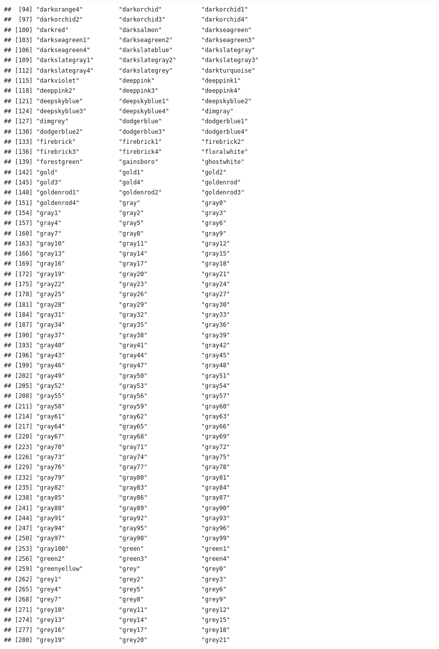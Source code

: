 ```
##  [94] "darkorange4"          "darkorchid"           "darkorchid1"         
##  [97] "darkorchid2"          "darkorchid3"          "darkorchid4"         
## [100] "darkred"              "darksalmon"           "darkseagreen"        
## [103] "darkseagreen1"        "darkseagreen2"        "darkseagreen3"       
## [106] "darkseagreen4"        "darkslateblue"        "darkslategray"       
## [109] "darkslategray1"       "darkslategray2"       "darkslategray3"      
## [112] "darkslategray4"       "darkslategrey"        "darkturquoise"       
## [115] "darkviolet"           "deeppink"             "deeppink1"           
## [118] "deeppink2"            "deeppink3"            "deeppink4"           
## [121] "deepskyblue"          "deepskyblue1"         "deepskyblue2"        
## [124] "deepskyblue3"         "deepskyblue4"         "dimgray"             
## [127] "dimgrey"              "dodgerblue"           "dodgerblue1"         
## [130] "dodgerblue2"          "dodgerblue3"          "dodgerblue4"         
## [133] "firebrick"            "firebrick1"           "firebrick2"          
## [136] "firebrick3"           "firebrick4"           "floralwhite"         
## [139] "forestgreen"          "gainsboro"            "ghostwhite"          
## [142] "gold"                 "gold1"                "gold2"               
## [145] "gold3"                "gold4"                "goldenrod"           
## [148] "goldenrod1"           "goldenrod2"           "goldenrod3"          
## [151] "goldenrod4"           "gray"                 "gray0"               
## [154] "gray1"                "gray2"                "gray3"               
## [157] "gray4"                "gray5"                "gray6"               
## [160] "gray7"                "gray8"                "gray9"               
## [163] "gray10"               "gray11"               "gray12"              
## [166] "gray13"               "gray14"               "gray15"              
## [169] "gray16"               "gray17"               "gray18"              
## [172] "gray19"               "gray20"               "gray21"              
## [175] "gray22"               "gray23"               "gray24"              
## [178] "gray25"               "gray26"               "gray27"              
## [181] "gray28"               "gray29"               "gray30"              
## [184] "gray31"               "gray32"               "gray33"              
## [187] "gray34"               "gray35"               "gray36"              
## [190] "gray37"               "gray38"               "gray39"              
## [193] "gray40"               "gray41"               "gray42"              
## [196] "gray43"               "gray44"               "gray45"              
## [199] "gray46"               "gray47"               "gray48"              
## [202] "gray49"               "gray50"               "gray51"              
## [205] "gray52"               "gray53"               "gray54"              
## [208] "gray55"               "gray56"               "gray57"              
## [211] "gray58"               "gray59"               "gray60"              
## [214] "gray61"               "gray62"               "gray63"              
## [217] "gray64"               "gray65"               "gray66"              
## [220] "gray67"               "gray68"               "gray69"              
## [223] "gray70"               "gray71"               "gray72"              
## [226] "gray73"               "gray74"               "gray75"              
## [229] "gray76"               "gray77"               "gray78"              
## [232] "gray79"               "gray80"               "gray81"              
## [235] "gray82"               "gray83"               "gray84"              
## [238] "gray85"               "gray86"               "gray87"              
## [241] "gray88"               "gray89"               "gray90"              
## [244] "gray91"               "gray92"               "gray93"              
## [247] "gray94"               "gray95"               "gray96"              
## [250] "gray97"               "gray98"               "gray99"              
## [253] "gray100"              "green"                "green1"              
## [256] "green2"               "green3"               "green4"              
## [259] "greenyellow"          "grey"                 "grey0"               
## [262] "grey1"                "grey2"                "grey3"               
## [265] "grey4"                "grey5"                "grey6"               
## [268] "grey7"                "grey8"                "grey9"               
## [271] "grey10"               "grey11"               "grey12"              
## [274] "grey13"               "grey14"               "grey15"              
## [277] "grey16"               "grey17"               "grey18"              
## [280] "grey19"               "grey20"               "grey21"              
```